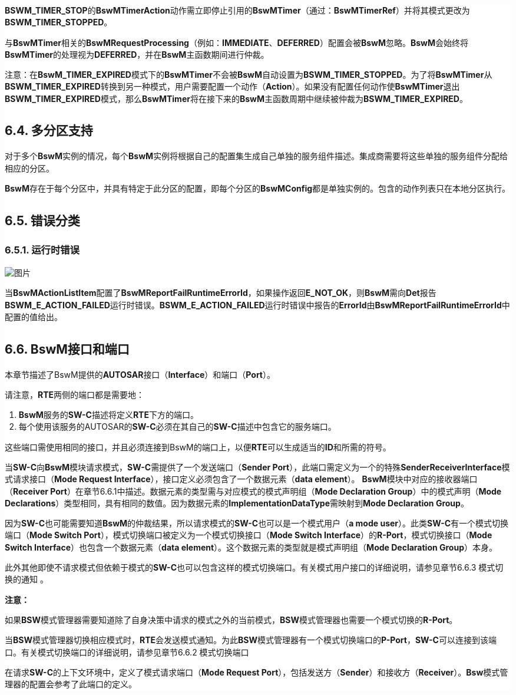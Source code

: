**BSWM_TIMER_STOP**的**BswMTimerAction**动作需立即停止引用的**BswMTimer**（通过：**BswMTimerRef**）并将其模式更改为**BSWM_TIMER_STOPPED**。

与**BswMTimer**相关的**BswMRequestProcessing**（例如：**IMMEDIATE**、**DEFERRED**）配置会被**BswM**忽略。**BswM**会始终将**BswMTimer**的处理视为**DEFERRED**，并在**BswM**主函数期间进行仲裁。

注意：在**BswM_TIMER_EXPIRED**模式下的**BswMTimer**不会被**BswM**自动设置为**BSWM_TIMER_STOPPED**。为了将**BswMTimer**从**BSWM_TIMER_EXPIRED**转换到另一种模式，用户需要配置一个动作（**Action**）。如果没有配置任何动作使**BswMTimer**退出**BSWM_TIMER_EXPIRED**模式，那么**BswMTimer**将在接下来的**BswM**主函数周期中继续被仲裁为**BSWM_TIMER_EXPIRED**。

## 6.4. 多分区支持

对于多个**BswM**实例的情况，每个**BswM**实例将根据自己的配置集生成自己单独的服务组件描述。集成商需要将这些单独的服务组件分配给相应的分区。

**BswM**存在于每个分区中，并具有特定于此分区的配置，即每个分区的**BswMConfig**都是单独实例的。包含的动作列表只在本地分区执行。

## 6.5. 错误分类

### 6.5.1. 运行时错误

![图片](https://mmbiz.qpic.cn/mmbiz_png/kKdBiaJlWLhqFJvp67GNA9EKCoZHEBdZS0n3NbWPPeI9f8cPiaibyJdZPib0licSrl3NW5rXGevDXm3kqdKfjGCRR5Q/640?wx_fmt=png&wxfrom=5&wx_lazy=1&wx_co=1)

当**BswMActionListItem**配置了**BswMReportFailRuntimeErrorId**，如果操作返回**E_NOT_OK**，则**BswM**需向**Det**报告**BSWM_E_ACTION_FAILED**运行时错误。**BSWM_E_ACTION_FAILED**运行时错误中报告的**ErrorId**由**BswMReportFailRuntimeErrorId**中配置的值给出。

## 6.6. BswM接口和端口

本章节描述了BswM提供的**AUTOSAR**接口（**Interface**）和端口（**Port**）。

请注意，**RTE**两侧的端口都是需要地：

1. **BswM**服务的**SW-C**描述将定义**RTE**下方的端口。
2. 每个使用该服务的AUTOSAR的**SW-C**必须在其自己的**SW-C**描述中包含它的服务端口。

这些端口需使用相同的接口，并且必须连接到BswM的端口上，以便**RTE**可以生成适当的**ID**和所需的符号。

当**SW-C**向**BswM**模块请求模式，**SW-C**需提供了一个发送端口（**Sender Port**），此端口需定义为一个的特殊**SenderReceiverInterface**模式请求接口（**Mode Request Interface**），接口定义必须包含了一个数据元素（**data element**）。 **BswM**模块中对应的接收器端口（**Receiver Port**）在章节6.6.1中描述。数据元素的类型需与对应模式的模式声明组（**Mode Declaration Group**）中的模式声明（**Mode Declarations**）类型相同，具有相同的数值。因为数据元素的**ImplementationDataType**需映射到**Mode Declaration Group**。

因为**SW-C**也可能需要知道**BswM**的仲裁结果，所以请求模式的**SW-C**也可以是一个模式用户（**a mode user**）。此类**SW-C**有一个模式切换端口（**Mode Switch Port**），模式切换端口被定义为一个模式切换接口（**Mode Switch Interface**）的**R-Port**，模式切换接口（**Mode Switch Interface**）也包含一个数据元素（**data element**）。这个数据元素的类型就是模式声明组（**Mode Declaration Group**）本身。

此外其他即使不请求模式但依赖于模式的**SW-C**也可以包含这样的模式切换端口。有关模式用户接口的详细说明，请参见章节6.6.3 模式切换的通知 。

**注意：**

如果**BSW**模式管理器需要知道除了自身决策中请求的模式之外的当前模式，**BSW**模式管理器也需要一个模式切换的**R-Port**。

当**BSW**模式管理器切换相应模式时，**RTE**会发送模式通知。为此**BSW**模式管理器有一个模式切换端口的**P-Port**，**SW-C**可以连接到该端口。有关模式切换端口的详细说明，请参见章节6.6.2 模式切换端口

在请求**SW-C**的上下文环境中，定义了模式请求端口（**Mode Request Port**），包括发送方（**Sender**）和接收方（**Receiver**）。**Bsw**模式管理器的配置会参考了此端口的定义。
